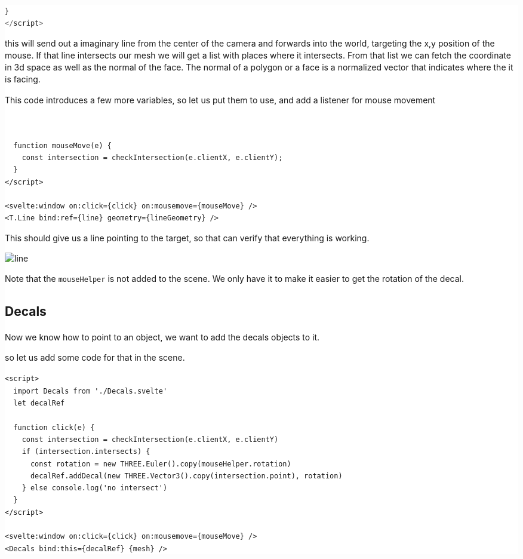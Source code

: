 ```js title="Scene.svelte"
}
</script>
```

this will send out a imaginary line from the center of the camera and forwards into the world, targeting the x,y position of the mouse. If that line intersects our mesh we will get a list with places where it intersects. From that list we can fetch the coordinate in 3d space as well as the normal of the face. The normal of a polygon or a face is a normalized vector that indicates where the it is facing.

This code introduces a few more variables, so let us put them to use, and add a listener for mouse movement

```svelte title="Scene.svelte"


  function mouseMove(e) {
    const intersection = checkIntersection(e.clientX, e.clientY);
  }
</script>

<svelte:window on:click={click} on:mousemove={mouseMove} />
<T.Line bind:ref={line} geometry={lineGeometry} />
```

This should give us a line pointing to the target, so that can verify that everything is working.

![line](/blog/threejs/1/line.png)

Note that the `mouseHelper` is not added to the scene. We only have it to make it easier to get the rotation of the decal.

## Decals

Now we know how to point to an object, we want to add the decals objects to it.

so let us add some code for that in the scene.

```svelte title="Scene.svelte"
<script>
  import Decals from './Decals.svelte'
  let decalRef

  function click(e) {
    const intersection = checkIntersection(e.clientX, e.clientY)
    if (intersection.intersects) {
      const rotation = new THREE.Euler().copy(mouseHelper.rotation)
      decalRef.addDecal(new THREE.Vector3().copy(intersection.point), rotation)
    } else console.log('no intersect')
  }
</script>

<svelte:window on:click={click} on:mousemove={mouseMove} />
<Decals bind:this={decalRef} {mesh} />
```
